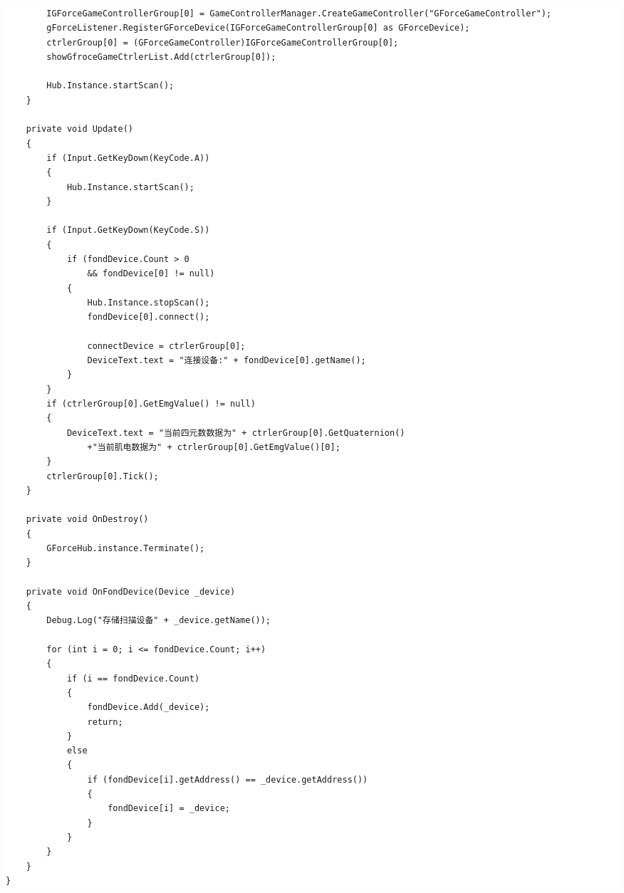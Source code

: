             IGForceGameControllerGroup[0] = GameControllerManager.CreateGameController("GForceGameController");
            gForceListener.RegisterGForceDevice(IGForceGameControllerGroup[0] as GForceDevice);
            ctrlerGroup[0] = (GForceGameController)IGForceGameControllerGroup[0];
            showGfroceGameCtrlerList.Add(ctrlerGroup[0]);

            Hub.Instance.startScan();
        }

        private void Update()
        {
            if (Input.GetKeyDown(KeyCode.A))
            {
                Hub.Instance.startScan();
            }

            if (Input.GetKeyDown(KeyCode.S))
            {
                if (fondDevice.Count > 0
                    && fondDevice[0] != null)
                {
                    Hub.Instance.stopScan();
                    fondDevice[0].connect();

                    connectDevice = ctrlerGroup[0];
                    DeviceText.text = "连接设备:" + fondDevice[0].getName();
                }
            }
            if (ctrlerGroup[0].GetEmgValue() != null)
            {
                DeviceText.text = "当前四元数数据为" + ctrlerGroup[0].GetQuaternion()
                    +"当前肌电数据为" + ctrlerGroup[0].GetEmgValue()[0];
            }
            ctrlerGroup[0].Tick();
        }

        private void OnDestroy()
        {
            GForceHub.instance.Terminate();
        }

        private void OnFondDevice(Device _device)
        {
            Debug.Log("存储扫描设备" + _device.getName());
            
            for (int i = 0; i <= fondDevice.Count; i++)
            {
                if (i == fondDevice.Count) 
                {
                    fondDevice.Add(_device);
                    return;
                }
                else
                {
                    if (fondDevice[i].getAddress() == _device.getAddress())
                    {
                        fondDevice[i] = _device;
                    }
                }
            }
        }
    }
